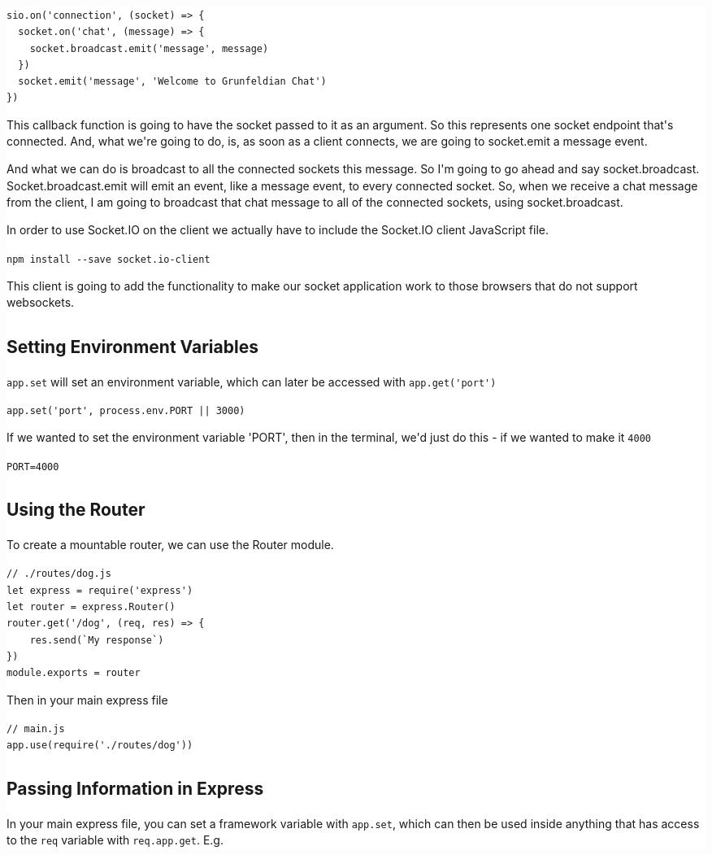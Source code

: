     sio.on('connection', (socket) => {
      socket.on('chat', (message) => {
        socket.broadcast.emit('message', message)
      })
      socket.emit('message', 'Welcome to Grunfeldian Chat')
    })

This callback function is going to have the socket passed to it as an argument. So this represents one socket endpoint that's connected. And, what we're going to do, is, as soon as a client connects, we are going to socket.emit a message event.

And what we can do is broadcast to all the connected sockets this message. So I'm going to go ahead and say socket.broadcast. Socket.broadcast.emit will emit an event, like a message event, to every connected socket. So, when we receive a chat message from the client, I am going to broadcast that chat message to all of the connected sockets, using socket.broadcast.

In order to use Socket.IO on the client we actually have to include the Socket.IO client JavaScript file. 

    npm install --save socket.io-client

This client is going to add the functionality to make our socket application work to those browsers that do not support websockets.

## Setting Environment Variables

`app.set` will set an environment variable, which can later be accessed with `app.get('port')`

    app.set('port', process.env.PORT || 3000)

If we wanted to set the environment variable 'PORT', then in the terminal, we'd just do this - if we wanted to make it `4000`

    PORT=4000

## Using the Router

To create a mountable router, we can use the Router module.

    // ./routes/dog.js
    let express = require('express')
    let router = express.Router()
    router.get('/dog', (req, res) => {
        res.send(`My response`)
    })
    module.exports = router

Then in your main express file

    // main.js
    app.use(require('./routes/dog'))

## Passing Information in Express

In your main express file, you can set a framework variable with `app.set`, which can then be used inside anything that has access to the `req` variable with `req.app.get`. E.g.
